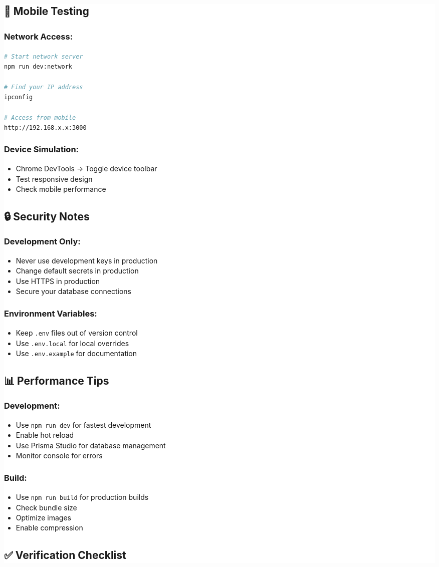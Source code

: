 ## 📱 **Mobile Testing**

### **Network Access:**
```bash
# Start network server
npm run dev:network

# Find your IP address
ipconfig

# Access from mobile
http://192.168.x.x:3000
```

### **Device Simulation:**
- Chrome DevTools → Toggle device toolbar
- Test responsive design
- Check mobile performance

## 🔒 **Security Notes**

### **Development Only:**
- Never use development keys in production
- Change default secrets in production
- Use HTTPS in production
- Secure your database connections

### **Environment Variables:**
- Keep `.env` files out of version control
- Use `.env.local` for local overrides
- Use `.env.example` for documentation

## 📊 **Performance Tips**

### **Development:**
- Use `npm run dev` for fastest development
- Enable hot reload
- Use Prisma Studio for database management
- Monitor console for errors

### **Build:**
- Use `npm run build` for production builds
- Check bundle size
- Optimize images
- Enable compression

## ✅ **Verification Checklist**
